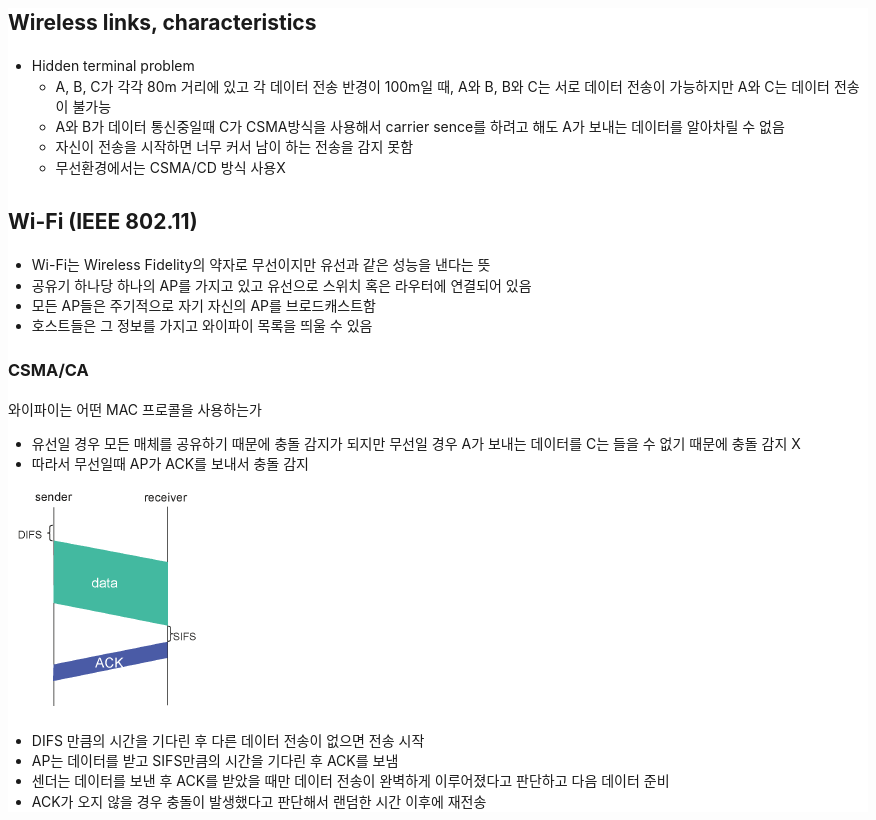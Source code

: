 

## Wireless links, characteristics

- Hidden terminal problem
  - A, B, C가 각각 80m 거리에 있고 각 데이터 전송 반경이 100m일 때, A와 B, B와 C는 서로 데이터 전송이 가능하지만 A와 C는 데이터 전송이 불가능
  - A와 B가 데이터 통신중일때 C가 CSMA방식을 사용해서 carrier sence를 하려고 해도 A가 보내는 데이터를 알아차릴 수 없음 
  - 자신이 전송을 시작하면 너무 커서 남이 하는 전송을 감지 못함
  - 무선환경에서는 CSMA/CD 방식 사용X



## Wi-Fi (IEEE 802.11)

- Wi-Fi는 Wireless Fidelity의 약자로 무선이지만 유선과 같은 성능을 낸다는 뜻
- 공유기 하나당 하나의 AP를 가지고 있고 유선으로 스위치 혹은 라우터에 연결되어 있음
- 모든 AP들은 주기적으로 자기 자신의 AP를 브로드캐스트함
- 호스트들은 그 정보를 가지고 와이파이 목록을 띄울 수 있음



### CSMA/CA

와이파이는 어떤 MAC 프로콜을 사용하는가

- 유선일 경우 모든 매체를 공유하기 때문에 충돌 감지가 되지만 무선일 경우 A가 보내는 데이터를 C는 들을 수 없기 때문에 충돌 감지 X
- 따라서 무선일때 AP가 ACK를 보내서 충돌 감지



![image-20220620213757868](week3_network_juhyeon.assets/image-20220620213757868.png)

- DIFS 만큼의 시간을 기다린 후 다른 데이터 전송이 없으면 전송 시작
- AP는 데이터를 받고 SIFS만큼의 시간을 기다린 후 ACK를 보냄
- 센더는 데이터를 보낸 후 ACK를 받았을 때만 데이터 전송이 완벽하게 이루어졌다고 판단하고 다음 데이터 준비
- ACK가 오지 않을 경우 충돌이 발생했다고 판단해서 랜덤한 시간 이후에 재전송


